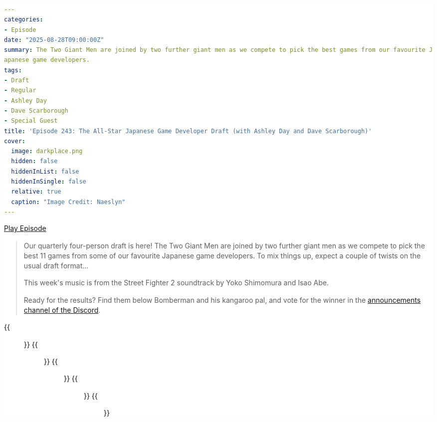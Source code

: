 ```yaml
---
categories:
- Episode
date: "2025-08-28T09:00:00Z"
summary: The Two Giant Men are joined by two further giant men as we compete to pick the best games from our favourite Japanese game developers.
tags:
- Draft
- Regular
- Ashley Day
- Dave Scarborough
- Special Guest
title: 'Episode 243: The All-Star Japanese Game Developer Draft (with Ashley Day and Dave Scarborough)'
cover: 
  image: darkplace.png
  hidden: false
  hiddenInList: false
  hiddenInSingle: false
  relative: true
  caption: "Image Credit: Naeslyn"
---
```


[Play Episode](https://www.patreon.com/posts/episode-243-all-137506697)
> Our quarterly four-person draft is here! The Two Giant Men are joined by two further giant men as we compete to pick the best 11 games from some of our favourite Japanese game developers. To mix things up, expect a couple of twists on the usual draft format...
>
> This week's music is from the Street Fighter 2 soundtrack by Yoko Shimomura and Isao Abe.
>
> Ready for the results? Find them below Bomberman and his kangaroo pal, and vote for the winner in the [announcements channel of the Discord](https://discord.com/channels/891282550536962069/960576583935078400).

{{<figure 
    src="bomberman-94.jpeg" 
    alt="Bomberman">}}
{{<figure 
    src="milhouse.png" 
    alt="Milhouse">}}
{{<figure 
    src="hazing.png" 
    alt="Hazing">}}
{{<figure 
    src="steal.png" 
    alt="Steal">}}
{{<figure 
    src="trade.png" 
    alt="Trade">}}
